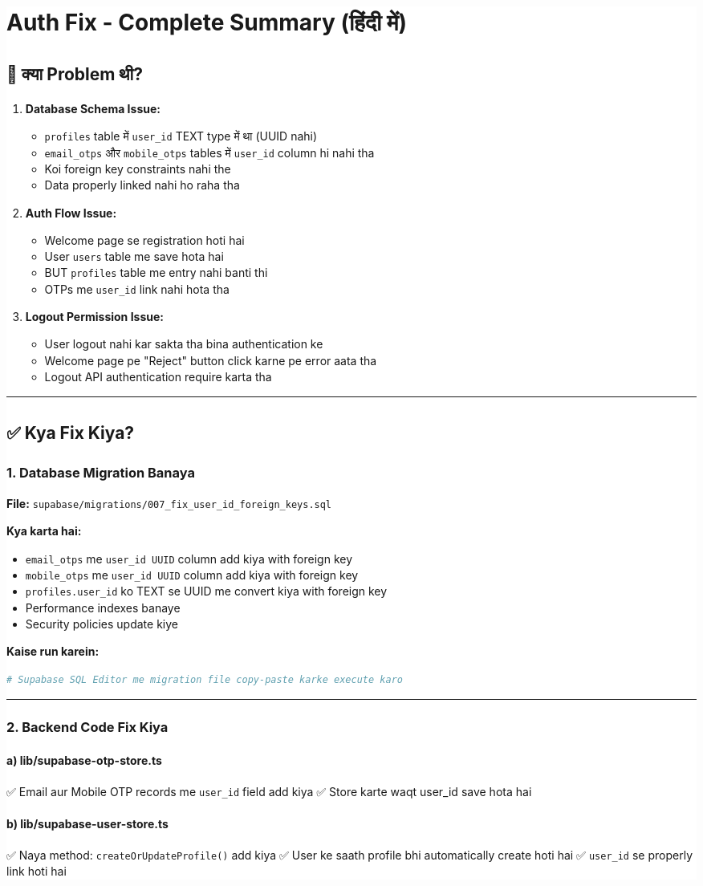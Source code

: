 # Auth Fix - Complete Summary (हिंदी में)

## 🎯 क्या Problem थी?

1. **Database Schema Issue:**
   - `profiles` table में `user_id` TEXT type में था (UUID nahi)
   - `email_otps` और `mobile_otps` tables में `user_id` column hi nahi tha
   - Koi foreign key constraints nahi the
   - Data properly linked nahi ho raha tha

2. **Auth Flow Issue:**
   - Welcome page se registration hoti hai
   - User `users` table me save hota hai
   - BUT `profiles` table me entry nahi banti thi
   - OTPs me `user_id` link nahi hota tha

3. **Logout Permission Issue:**
   - User logout nahi kar sakta tha bina authentication ke
   - Welcome page pe "Reject" button click karne pe error aata tha
   - Logout API authentication require karta tha

---

## ✅ Kya Fix Kiya?

### 1. Database Migration Banaya

**File:** `supabase/migrations/007_fix_user_id_foreign_keys.sql`

**Kya karta hai:**
- `email_otps` me `user_id UUID` column add kiya with foreign key
- `mobile_otps` me `user_id UUID` column add kiya with foreign key
- `profiles.user_id` ko TEXT se UUID me convert kiya with foreign key
- Performance indexes banaye
- Security policies update kiye

**Kaise run karein:**
```bash
# Supabase SQL Editor me migration file copy-paste karke execute karo
```

---

### 2. Backend Code Fix Kiya

#### a) **lib/supabase-otp-store.ts**
✅ Email aur Mobile OTP records me `user_id` field add kiya
✅ Store karte waqt user_id save hota hai

#### b) **lib/supabase-user-store.ts**
✅ Naya method: `createOrUpdateProfile()` add kiya
✅ User ke saath profile bhi automatically create hoti hai
✅ `user_id` se properly link hoti hai
